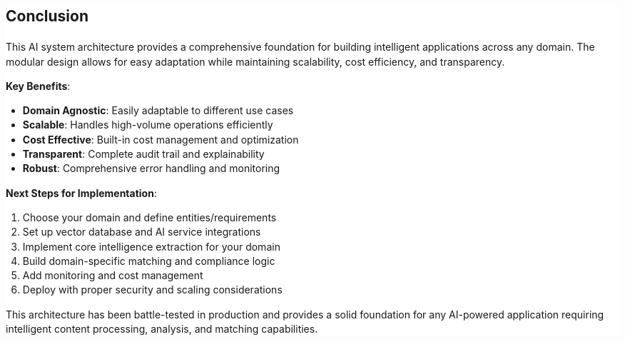 
## Conclusion

This AI system architecture provides a comprehensive foundation for building intelligent applications across any domain. The modular design allows for easy adaptation while maintaining scalability, cost efficiency, and transparency.

**Key Benefits**:
- **Domain Agnostic**: Easily adaptable to different use cases
- **Scalable**: Handles high-volume operations efficiently
- **Cost Effective**: Built-in cost management and optimization
- **Transparent**: Complete audit trail and explainability
- **Robust**: Comprehensive error handling and monitoring

**Next Steps for Implementation**:
1. Choose your domain and define entities/requirements
2. Set up vector database and AI service integrations
3. Implement core intelligence extraction for your domain
4. Build domain-specific matching and compliance logic
5. Add monitoring and cost management
6. Deploy with proper security and scaling considerations

This architecture has been battle-tested in production and provides a solid foundation for any AI-powered application requiring intelligent content processing, analysis, and matching capabilities.